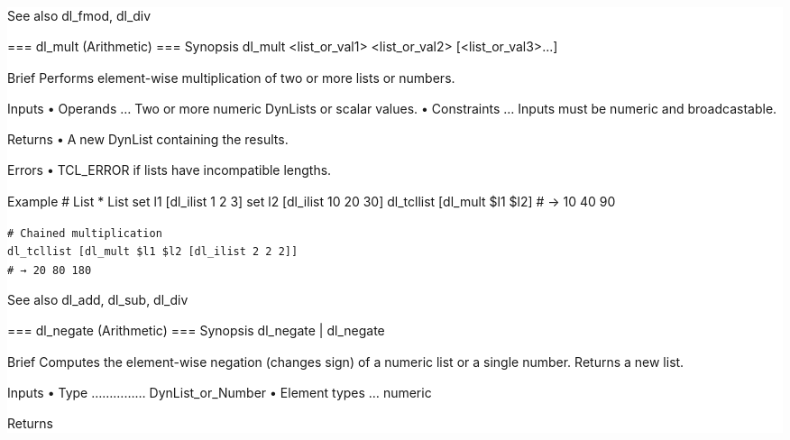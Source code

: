 See also
    dl_fmod, dl_div

=== dl_mult (Arithmetic) ===
Synopsis
    dl_mult <list_or_val1> <list_or_val2> [<list_or_val3>...]

Brief
    Performs element-wise multiplication of two or more lists or numbers.

Inputs
    • Operands … Two or more numeric DynLists or scalar values.
    • Constraints … Inputs must be numeric and broadcastable.

Returns
    • A new DynList containing the results.

Errors
    • TCL_ERROR if lists have incompatible lengths.

Example
    # List * List
    set l1 [dl_ilist 1 2 3]
    set l2 [dl_ilist 10 20 30]
    dl_tcllist [dl_mult $l1 $l2]
    # → 10 40 90

    # Chained multiplication
    dl_tcllist [dl_mult $l1 $l2 [dl_ilist 2 2 2]]
    # → 20 80 180

See also
    dl_add, dl_sub, dl_div

=== dl_negate (Arithmetic) ===
Synopsis
    dl_negate <list> | dl_negate <number>

Brief
    Computes the element-wise negation (changes sign) of a numeric list
    or a single number. Returns a new list.

Inputs
    • Type …………… DynList_or_Number
    • Element types … numeric

Returns
